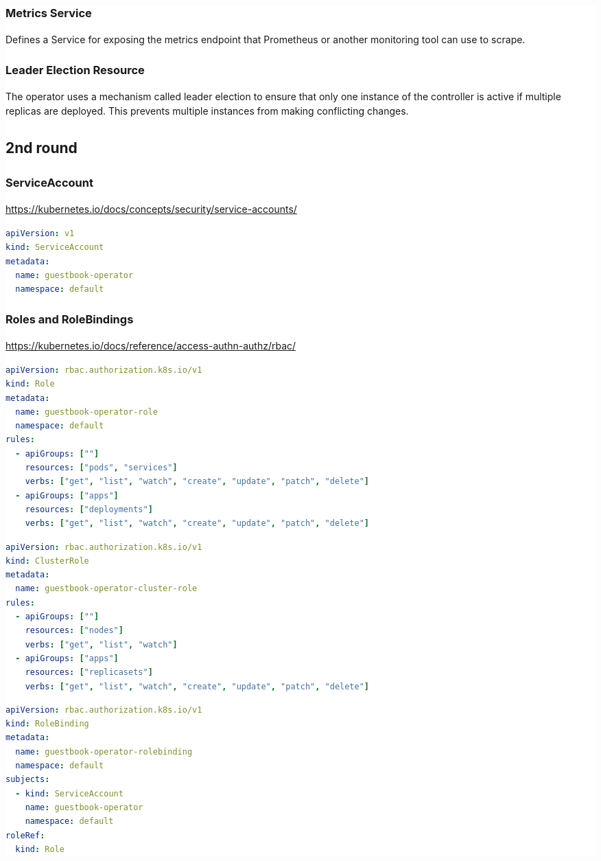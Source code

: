 ### Metrics Service
Defines a Service for exposing the metrics endpoint that Prometheus or another monitoring tool can use to scrape.

### Leader Election Resource 
The operator uses a mechanism called leader election to ensure that only one instance of the controller is active if multiple replicas are deployed. This prevents multiple instances from making conflicting changes.
## 2nd round
### ServiceAccount
https://kubernetes.io/docs/concepts/security/service-accounts/

```yaml
apiVersion: v1
kind: ServiceAccount
metadata:
  name: guestbook-operator
  namespace: default
```

### Roles and RoleBindings
https://kubernetes.io/docs/reference/access-authn-authz/rbac/


```yaml
apiVersion: rbac.authorization.k8s.io/v1
kind: Role
metadata:
  name: guestbook-operator-role
  namespace: default
rules:
  - apiGroups: [""]
    resources: ["pods", "services"]
    verbs: ["get", "list", "watch", "create", "update", "patch", "delete"]
  - apiGroups: ["apps"]
    resources: ["deployments"]
    verbs: ["get", "list", "watch", "create", "update", "patch", "delete"]
```
```yaml
apiVersion: rbac.authorization.k8s.io/v1
kind: ClusterRole
metadata:
  name: guestbook-operator-cluster-role
rules:
  - apiGroups: [""]
    resources: ["nodes"]
    verbs: ["get", "list", "watch"]
  - apiGroups: ["apps"]
    resources: ["replicasets"]
    verbs: ["get", "list", "watch", "create", "update", "patch", "delete"]
```
```yaml
apiVersion: rbac.authorization.k8s.io/v1
kind: RoleBinding
metadata:
  name: guestbook-operator-rolebinding
  namespace: default
subjects:
  - kind: ServiceAccount
    name: guestbook-operator
    namespace: default
roleRef:
  kind: Role
```